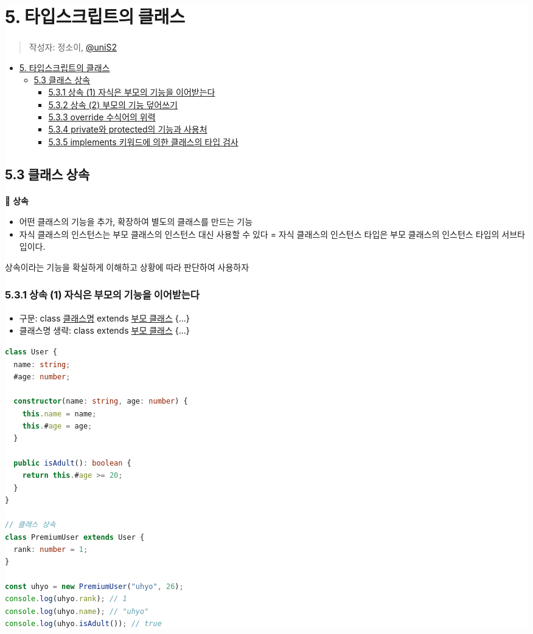 # 5. 타입스크립트의 클래스

> 작성자: 정소이, [@uniS2](https://github.com/uniS2)

- [5. 타입스크립트의 클래스](#5-타입스크립트의-클래스)
  - [5.3 클래스 상속](#53-클래스-상속)
    - [5.3.1 상속 (1) 자식은 부모의 기능을 이어받는다](#531-상속-1-자식은-부모의-기능을-이어받는다)
    - [5.3.2 상속 (2) 부모의 기능 덮어쓰기](#532-상속-2-부모의-기능-덮어쓰기)
    - [5.3.3 override 수식어의 위력](#533-override-수식어의-위력)
    - [5.3.4 private와 protected의 기능과 사용처](#534-private와-protected의-기능과-사용처)
    - [5.3.5 implements 키워드에 의한 클래스의 타입 검사](#535-implements-키워드에-의한-클래스의-타입-검사)

## 5.3 클래스 상속

🤔 **상속**

- 어떤 클래스의 기능을 추가, 확장하여 별도의 클래스를 만드는 기능
- 자식 클래스의 인스턴스는 부모 클래스의 인스턴스 대신 사용할 수 있다
  = 자식 클래스의 인스턴스 타입은 부모 클래스의 인스턴스 타입의 서브타입이다.

상속이라는 기능을 확실하게 이해하고 상황에 따라 판단하여 사용하자

### 5.3.1 상속 (1) 자식은 부모의 기능을 이어받는다

- 구문: class <U>클래스명</U> extends <U>부모 클래스</U> {...}
- 클래스명 생략: class extends <U>부모 클래스</U> {...}

```ts
class User {
  name: string;
  #age: number;

  constructor(name: string, age: number) {
    this.name = name;
    this.#age = age;
  }

  public isAdult(): boolean {
    return this.#age >= 20;
  }
}

// 클래스 상속
class PremiumUser extends User {
  rank: number = 1;
}

const uhyo = new PremiumUser("uhyo", 26);
console.log(uhyo.rank); // 1
console.log(uhyo.name); // "uhyo"
console.log(uhyo.isAdult()); // true
```
